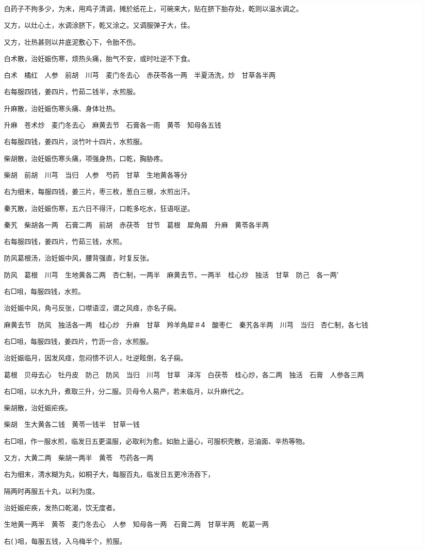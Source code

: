 白药子不拘多少，为末，用鸡子清调，摊於纸花上，可碗来大，贴在脐下胎存处，乾则以温水调之。  

又方，以灶心土，水调涂脐下，乾又涂之。又调服弹子大，佳。  

又方，壮热甚则以井底泥敷心下，令胎不伤。  

白术散，治妊娠伤寒，烦热头痛，胎气不安，或时吐逆不下食。  

白术　橘红　人参　前胡　川芎　麦门冬去心　赤茯苓各一两　半夏汤洗，炒　甘草各半两  

右每服四钱，姜四片，竹茹二钱半，水煎服。  

升麻散，治妊娠伤寒头痛、身体壮热。  

升麻　苍术炒　麦门冬去心　麻黄去节　石膏各一雨　黄苓　知母各五钱  

右每服四钱，姜四片，淡竹叶十四片，水煎服。  

柴胡散，治妊娠伤寒头痛，项强身热，口乾，胸胁疼。  

柴胡　前胡　川芎　当归　人参　芍药　甘草　生地黄各等分  

右为细末，每服四钱，姜三片，枣三枚，葱白三根，水煎出汗。  

秦艽散，治妊娠伤寒，五六日不得汗，口乾多吃水，狂语呕逆。  

秦艽　柴胡各一两　石膏二两　前胡　赤茯苓　甘节　葛根　犀角屑　升麻　黄苓各半两  

右每服四钱，姜四片，竹茹三钱，水煎。  

防风葛根汤，治妊娠中风，腰背强直，时复反张。  

防风　葛根　川芎　生地黄各二两　杏仁制，一两半　麻黄去节，一两半　桂心炒　独活　甘草　防己　各一两'  

右□咀，每服四钱，水煎。  

治妊娠中风，角弓反张，口噤语涩，谓之风痉，亦名子痫。  

麻黄去节　防风　独活各一两　桂心炒　升麻　甘草　羚羊角犀＃4　酸枣仁　秦艽各半两　川芎　当归　杏仁制，各七钱  

右□咀，每服四钱，姜四片，竹沥一合，水煎服。  

治妊娠临月，因发风痉，忽闷愦不识人，吐逆眩倒，名子痫。  

葛根　贝母去心　牡丹皮　防己　防风　当归　川芎　甘草　泽泻　白茯苓　桂心炒，各二两　独活　石膏　人参各三两  

右□咀，以水九升，煮取三升，分二服。贝母令人易产，若未临月，以升麻代之。  

柴胡散，治妊娠疟疾。  

柴胡　生大黄各二钱　黄苓一钱半　甘草一钱  

右□咀，作一服水煎，临发日五更温服，必取利为愈。如胎上逼心，可服枳壳散，忌油面、辛热等物。  

又方，大黄二两　柴胡一两半　黄苓　芍药各一两  

右为细末，清水糊为丸，如桐子大，每服百丸，临发日五更冷汤吞下，  

隔两时再服五十丸，以利为度。  

治妊娠疟疾，发热口乾渴，饮无度者。  

生地黄一两半　黄苓　麦门冬去心　人参　知母各一两　石膏二两　甘草半两　乾葛一两  

右( )咀，每服五钱，入乌梅半个，煎服。  
